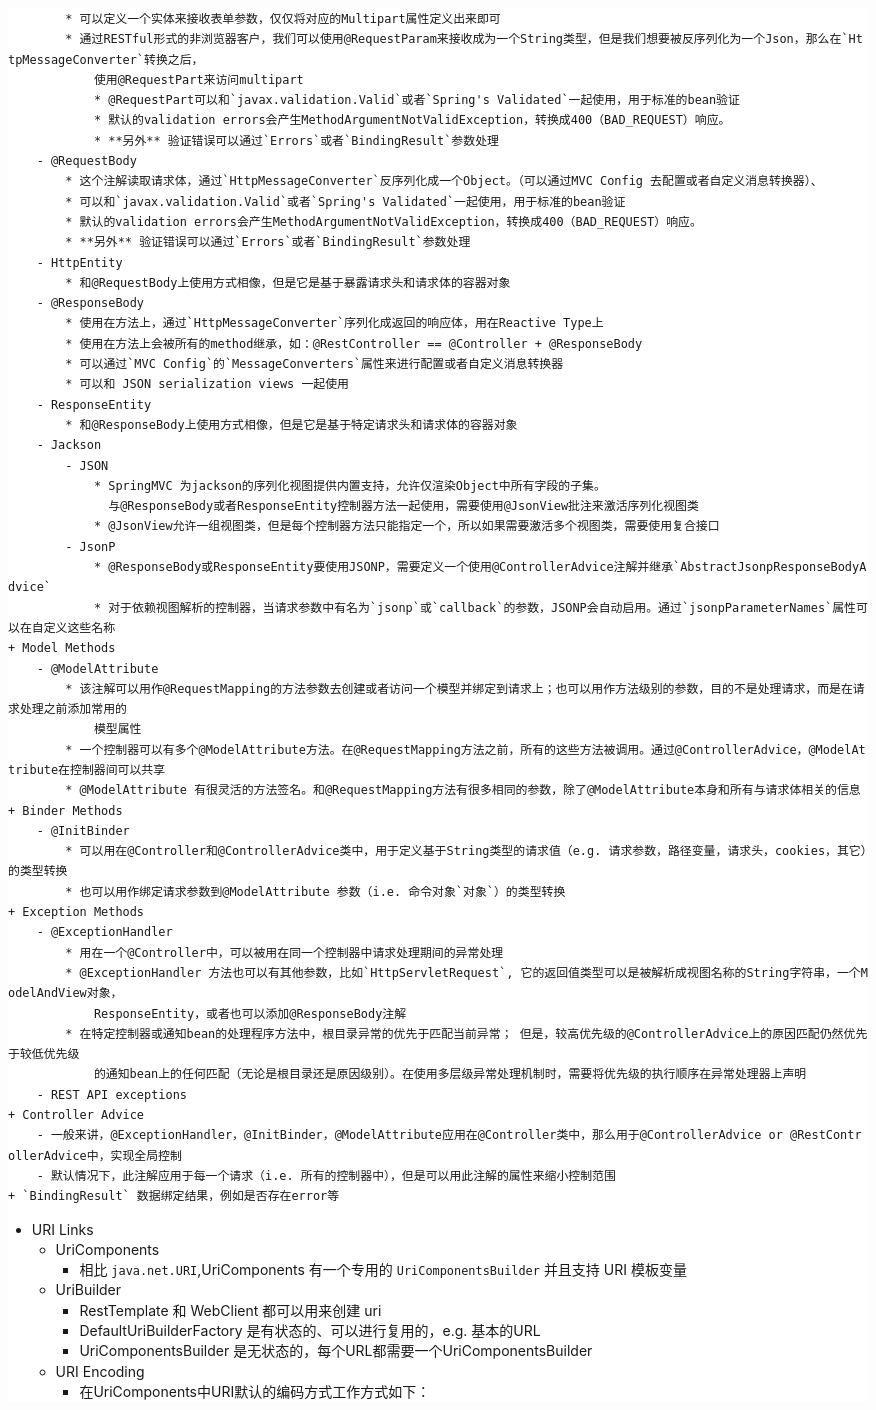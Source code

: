             * 可以定义一个实体来接收表单参数，仅仅将对应的Multipart属性定义出来即可
            * 通过RESTful形式的非浏览器客户，我们可以使用@RequestParam来接收成为一个String类型，但是我们想要被反序列化为一个Json，那么在`HttpMessageConverter`转换之后，
                使用@RequestPart来访问multipart
                * @RequestPart可以和`javax.validation.Valid`或者`Spring's Validated`一起使用，用于标准的bean验证
                * 默认的validation errors会产生MethodArgumentNotValidException，转换成400（BAD_REQUEST）响应。
                * **另外** 验证错误可以通过`Errors`或者`BindingResult`参数处理
        - @RequestBody
            * 这个注解读取请求体，通过`HttpMessageConverter`反序列化成一个Object。（可以通过MVC Config 去配置或者自定义消息转换器）、
            * 可以和`javax.validation.Valid`或者`Spring's Validated`一起使用，用于标准的bean验证
            * 默认的validation errors会产生MethodArgumentNotValidException，转换成400（BAD_REQUEST）响应。
            * **另外** 验证错误可以通过`Errors`或者`BindingResult`参数处理
        - HttpEntity
            * 和@RequestBody上使用方式相像，但是它是基于暴露请求头和请求体的容器对象
        - @ResponseBody
            * 使用在方法上，通过`HttpMessageConverter`序列化成返回的响应体，用在Reactive Type上
            * 使用在方法上会被所有的method继承，如：@RestController == @Controller + @ResponseBody
            * 可以通过`MVC Config`的`MessageConverters`属性来进行配置或者自定义消息转换器
            * 可以和 JSON serialization views 一起使用
        - ResponseEntity 
            * 和@ResponseBody上使用方式相像，但是它是基于特定请求头和请求体的容器对象
        - Jackson 
            - JSON
                * SpringMVC 为jackson的序列化视图提供内置支持，允许仅渲染Object中所有字段的子集。
                  与@ResponseBody或者ResponseEntity控制器方法一起使用，需要使用@JsonView批注来激活序列化视图类
                * @JsonView允许一组视图类，但是每个控制器方法只能指定一个，所以如果需要激活多个视图类，需要使用复合接口
            - JsonP
                * @ResponseBody或ResponseEntity要使用JSONP，需要定义一个使用@ControllerAdvice注解并继承`AbstractJsonpResponseBodyAdvice`
                * 对于依赖视图解析的控制器，当请求参数中有名为`jsonp`或`callback`的参数，JSONP会自动启用。通过`jsonpParameterNames`属性可以在自定义这些名称
    + Model Methods 
        - @ModelAttribute
            * 该注解可以用作@RequestMapping的方法参数去创建或者访问一个模型并绑定到请求上；也可以用作方法级别的参数，目的不是处理请求，而是在请求处理之前添加常用的
                模型属性
            * 一个控制器可以有多个@ModelAttribute方法。在@RequestMapping方法之前，所有的这些方法被调用。通过@ControllerAdvice，@ModelAttribute在控制器间可以共享
            * @ModelAttribute 有很灵活的方法签名。和@RequestMapping方法有很多相同的参数，除了@ModelAttribute本身和所有与请求体相关的信息
    + Binder Methods
        - @InitBinder
            * 可以用在@Controller和@ControllerAdvice类中，用于定义基于String类型的请求值（e.g. 请求参数，路径变量，请求头，cookies，其它）的类型转换
            * 也可以用作绑定请求参数到@ModelAttribute 参数（i.e. 命令对象`对象`）的类型转换
    + Exception Methods
        - @ExceptionHandler
            * 用在一个@Controller中，可以被用在同一个控制器中请求处理期间的异常处理
            * @ExceptionHandler 方法也可以有其他参数，比如`HttpServletRequest`, 它的返回值类型可以是被解析成视图名称的String字符串，一个ModelAndView对象，
                ResponseEntity，或者也可以添加@ResponseBody注解
            * 在特定控制器或通知bean的处理程序方法中，根目录异常的优先于匹配当前异常； 但是，较高优先级的@ControllerAdvice上的原因匹配仍然优先于较低优先级
                的通知bean上的任何匹配（无论是根目录还是原因级别）。在使用多层级异常处理机制时，需要将优先级的执行顺序在异常处理器上声明
        - REST API exceptions
    + Controller Advice
        - 一般来讲，@ExceptionHandler，@InitBinder，@ModelAttribute应用在@Controller类中，那么用于@ControllerAdvice or @RestControllerAdvice中，实现全局控制
        - 默认情况下，此注解应用于每一个请求（i.e. 所有的控制器中），但是可以用此注解的属性来缩小控制范围
    + `BindingResult` 数据绑定结果，例如是否存在error等
+ URI Links
    + UriComponents
        - 相比 `java.net.URI`,UriComponents 有一个专用的 `UriComponentsBuilder` 并且支持 URI 模板变量
    + UriBuilder
        - RestTemplate 和 WebClient 都可以用来创建 uri
        - DefaultUriBuilderFactory 是有状态的、可以进行复用的，e.g. 基本的URL
        - UriComponentsBuilder 是无状态的，每个URL都需要一个UriComponentsBuilder
    + URI Encoding
        - 在UriComponents中URI默认的编码方式工作方式如下：